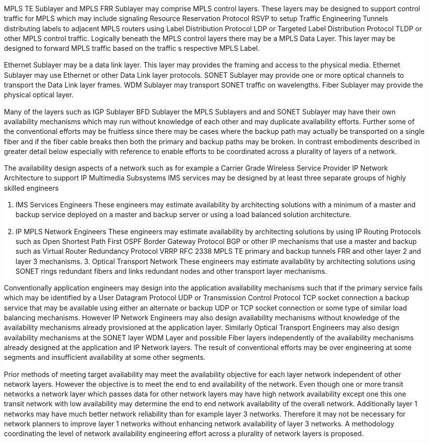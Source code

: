 MPLS TE Sublayer and MPLS FRR Sublayer may comprise MPLS control layers. These layers may be designed to support control traffic for MPLS which may include signaling Resource Reservation Protocol RSVP to setup Traffic Engineering Tunnels distributing labels to adjacent MPLS routers using Label Distribution Protocol LDP or Targeted Label Distribution Protocol TLDP or other MPLS control traffic. Logically beneath the MPLS control layers there may be a MPLS Data Layer. This layer may be designed to forward MPLS traffic based on the traffic s respective MPLS Label.

Ethernet Sublayer may be a data link layer. This layer may provides the framing and access to the physical media. Ethernet Sublayer may use Ethernet or other Data Link layer protocols. SONET Sublayer may provide one or more optical channels to transport the Data Link layer frames. WDM Sublayer may transport SONET traffic on wavelengths. Fiber Sublayer may provide the physical optical layer.

Many of the layers such as IGP Sublayer BFD Sublayer the MPLS Sublayers and and SONET Sublayer may have their own availability mechanisms which may run without knowledge of each other and may duplicate availability efforts. Further some of the conventional efforts may be fruitless since there may be cases where the backup path may actually be transported on a single fiber and if the fiber cable breaks then both the primary and backup paths may be broken. In contrast embodiments described in greater detail below especially with reference to enable efforts to be coordinated across a plurality of layers of a network.

The availability design aspects of a network such as for example a Carrier Grade Wireless Service Provider IP Network Architecture to support IP Multimedia Subsystems IMS services may be designed by at least three separate groups of highly skilled engineers 

1. IMS Services Engineers These engineers may estimate availability by architecting solutions with a minimum of a master and backup service deployed on a master and backup server or using a load balanced solution architecture.

2. IP MPLS Network Engineers These engineers may estimate availability by architecting solutions by using IP Routing Protocols such as Open Shortest Path First OSPF Border Gateway Protocol BGP or other IP mechanisms that use a master and backup such as Virtual Router Redundancy Protocol VRRP RFC 2338 MPLS TE primary and backup tunnels FRR and other layer 2 and layer 3 mechanisms. 3. Optical Transport Network These engineers may estimate availability by architecting solutions using SONET rings redundant fibers and links redundant nodes and other transport layer mechanisms.

Conventionally application engineers may design into the application availability mechanisms such that if the primary service fails which may be identified by a User Datagram Protocol UDP or Transmission Control Protocol TCP socket connection a backup service that may be available using either an alternate or backup UDP or TCP socket connection or some type of similar load balancing mechanisms. However IP Network Engineers may also design availability mechanisms without knowledge of the availability mechanisms already provisioned at the application layer. Similarly Optical Transport Engineers may also design availability mechanisms at the SONET layer WDM Layer and possible Fiber layers independently of the availability mechanisms already designed at the application and IP Network layers. The result of conventional efforts may be over engineering at some segments and insufficient availability at some other segments.

Prior methods of meeting target availability may meet the availability objective for each layer network independent of other network layers. However the objective is to meet the end to end availability of the network. Even though one or more transit networks a network layer which passes data for other network layers may have high network availability except one this one transit network with low availability may determine the end to end network availability of the overall network. Additionally layer 1 networks may have much better network reliability than for example layer 3 networks. Therefore it may not be necessary for network planners to improve layer 1 networks without enhancing network availability of layer 3 networks. A methodology coordinating the level of network availability engineering effort across a plurality of network layers is proposed.
